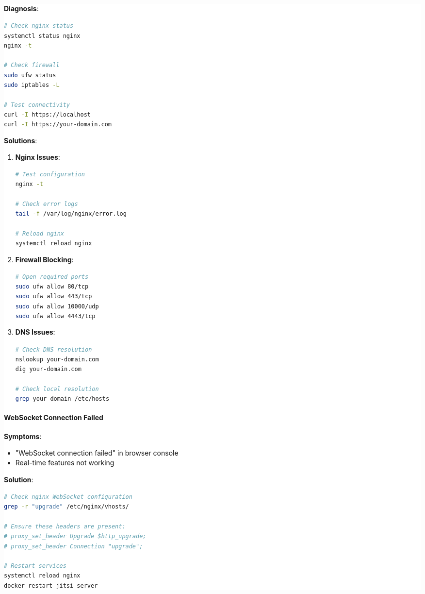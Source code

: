 **Diagnosis**:
```bash
# Check nginx status
systemctl status nginx
nginx -t

# Check firewall
sudo ufw status
sudo iptables -L

# Test connectivity
curl -I https://localhost
curl -I https://your-domain.com
```

**Solutions**:

1. **Nginx Issues**:
   ```bash
   # Test configuration
   nginx -t
   
   # Check error logs
   tail -f /var/log/nginx/error.log
   
   # Reload nginx
   systemctl reload nginx
   ```

2. **Firewall Blocking**:
   ```bash
   # Open required ports
   sudo ufw allow 80/tcp
   sudo ufw allow 443/tcp
   sudo ufw allow 10000/udp
   sudo ufw allow 4443/tcp
   ```

3. **DNS Issues**:
   ```bash
   # Check DNS resolution
   nslookup your-domain.com
   dig your-domain.com
   
   # Check local resolution
   grep your-domain /etc/hosts
   ```

#### WebSocket Connection Failed

**Symptoms**:
- "WebSocket connection failed" in browser console
- Real-time features not working

**Solution**:
```bash
# Check nginx WebSocket configuration
grep -r "upgrade" /etc/nginx/vhosts/

# Ensure these headers are present:
# proxy_set_header Upgrade $http_upgrade;
# proxy_set_header Connection "upgrade";

# Restart services
systemctl reload nginx
docker restart jitsi-server
```

